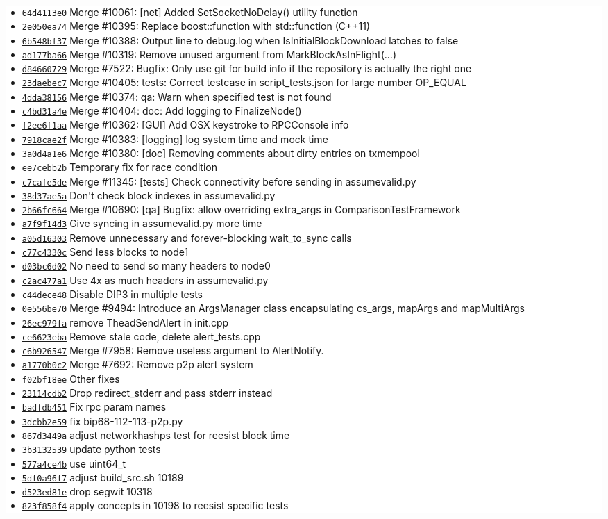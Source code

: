 - [`64d4113e0`](https://github.com/reesist/reesist/commit/64d4113e0) Merge #10061: [net] Added SetSocketNoDelay() utility function
- [`2e050ea74`](https://github.com/reesist/reesist/commit/2e050ea74) Merge #10395: Replace boost::function with std::function (C++11)
- [`6b548bf37`](https://github.com/reesist/reesist/commit/6b548bf37) Merge #10388: Output line to debug.log when IsInitialBlockDownload latches to false
- [`ad177ba66`](https://github.com/reesist/reesist/commit/ad177ba66) Merge #10319: Remove unused argument from MarkBlockAsInFlight(...)
- [`d84660729`](https://github.com/reesist/reesist/commit/d84660729) Merge #7522: Bugfix: Only use git for build info if the repository is actually the right one
- [`23daebec7`](https://github.com/reesist/reesist/commit/23daebec7) Merge #10405: tests: Correct testcase in script_tests.json for large number OP_EQUAL
- [`4dda38156`](https://github.com/reesist/reesist/commit/4dda38156) Merge #10374: qa: Warn when specified test is not found
- [`c4bd31a4e`](https://github.com/reesist/reesist/commit/c4bd31a4e) Merge #10404: doc: Add logging to FinalizeNode()
- [`f2ee6f1aa`](https://github.com/reesist/reesist/commit/f2ee6f1aa) Merge #10362: [GUI] Add OSX keystroke to RPCConsole info
- [`7918cae2f`](https://github.com/reesist/reesist/commit/7918cae2f) Merge #10383: [logging] log system time and mock time
- [`3a0d4a1e6`](https://github.com/reesist/reesist/commit/3a0d4a1e6) Merge #10380: [doc] Removing comments about dirty entries on txmempool
- [`ee7cebb2b`](https://github.com/reesist/reesist/commit/ee7cebb2b) Temporary fix for race condition
- [`c7cafe5de`](https://github.com/reesist/reesist/commit/c7cafe5de) Merge #11345: [tests] Check connectivity before sending in assumevalid.py
- [`38d37ae5a`](https://github.com/reesist/reesist/commit/38d37ae5a) Don't check block indexes in assumevalid.py
- [`2b66fc664`](https://github.com/reesist/reesist/commit/2b66fc664) Merge #10690: [qa] Bugfix: allow overriding extra_args in ComparisonTestFramework
- [`a7f9f14d3`](https://github.com/reesist/reesist/commit/a7f9f14d3) Give syncing in assumevalid.py more time
- [`a05d16303`](https://github.com/reesist/reesist/commit/a05d16303) Remove unnecessary and forever-blocking wait_to_sync calls
- [`c77c4330c`](https://github.com/reesist/reesist/commit/c77c4330c) Send less blocks to node1
- [`d03bc6d02`](https://github.com/reesist/reesist/commit/d03bc6d02) No need to send so many headers to node0
- [`c2ac477a1`](https://github.com/reesist/reesist/commit/c2ac477a1) Use 4x as much headers in assumevalid.py
- [`c44dece48`](https://github.com/reesist/reesist/commit/c44dece48) Disable DIP3 in multiple tests
- [`0e556be70`](https://github.com/reesist/reesist/commit/0e556be70) Merge #9494: Introduce an ArgsManager class encapsulating cs_args, mapArgs  and mapMultiArgs
- [`26ec979fa`](https://github.com/reesist/reesist/commit/26ec979fa) remove TheadSendAlert in init.cpp
- [`ce6623eba`](https://github.com/reesist/reesist/commit/ce6623eba) Remove stale code, delete alert_tests.cpp
- [`c6b926547`](https://github.com/reesist/reesist/commit/c6b926547) Merge #7958: Remove useless argument to AlertNotify.
- [`a1770b0c2`](https://github.com/reesist/reesist/commit/a1770b0c2) Merge #7692: Remove p2p alert system
- [`f02bf18ee`](https://github.com/reesist/reesist/commit/f02bf18ee) Other fixes
- [`23114cdb2`](https://github.com/reesist/reesist/commit/23114cdb2) Drop redirect_stderr and pass stderr instead
- [`badfdb451`](https://github.com/reesist/reesist/commit/badfdb451) Fix rpc param names
- [`3dcbb2e59`](https://github.com/reesist/reesist/commit/3dcbb2e59) fix bip68-112-113-p2p.py
- [`867d3449a`](https://github.com/reesist/reesist/commit/867d3449a) adjust networkhashps test for reesist block time
- [`3b3132539`](https://github.com/reesist/reesist/commit/3b3132539) update python tests
- [`577a4ce4b`](https://github.com/reesist/reesist/commit/577a4ce4b) use uint64_t
- [`5df0a96f7`](https://github.com/reesist/reesist/commit/5df0a96f7) adjust build_src.sh 10189
- [`d523ed81e`](https://github.com/reesist/reesist/commit/d523ed81e) drop segwit 10318
- [`823f858f4`](https://github.com/reesist/reesist/commit/823f858f4) apply concepts in 10198 to reesist specific tests